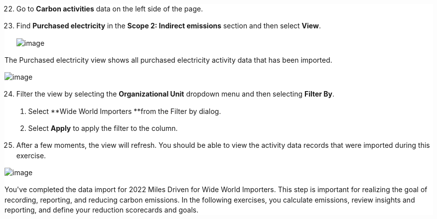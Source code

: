 22. Go to **Carbon activities** data on the left side of the page.
 
23. Find **Purchased electricity** in the **Scope 2: Indirect emissions** section and then select **View**.

    ![image](./Images/Lab02/image56.svg)
 
The Purchased electricity view shows all purchased electricity activity data that has been imported.

![image](./Images/Lab02/image57.svg)
 
24. Filter the view by selecting the **Organizational Unit** dropdown menu and then selecting **Filter By**.

    1.	Select **Wide World Importers **from the Filter by dialog.

    2.	Select **Apply** to apply the filter to the column.
 
25. After a few moments, the view will refresh. You should be able to view the activity data records that were imported during this exercise.

![image](./Images/Lab02/image58.svg)
 
You've completed the data import for 2022 Miles Driven for Wide World Importers. This step is important for realizing the goal of recording, reporting, and reducing carbon emissions. In the following exercises, you calculate emissions, review insights and reporting, and define your reduction scorecards and goals.

